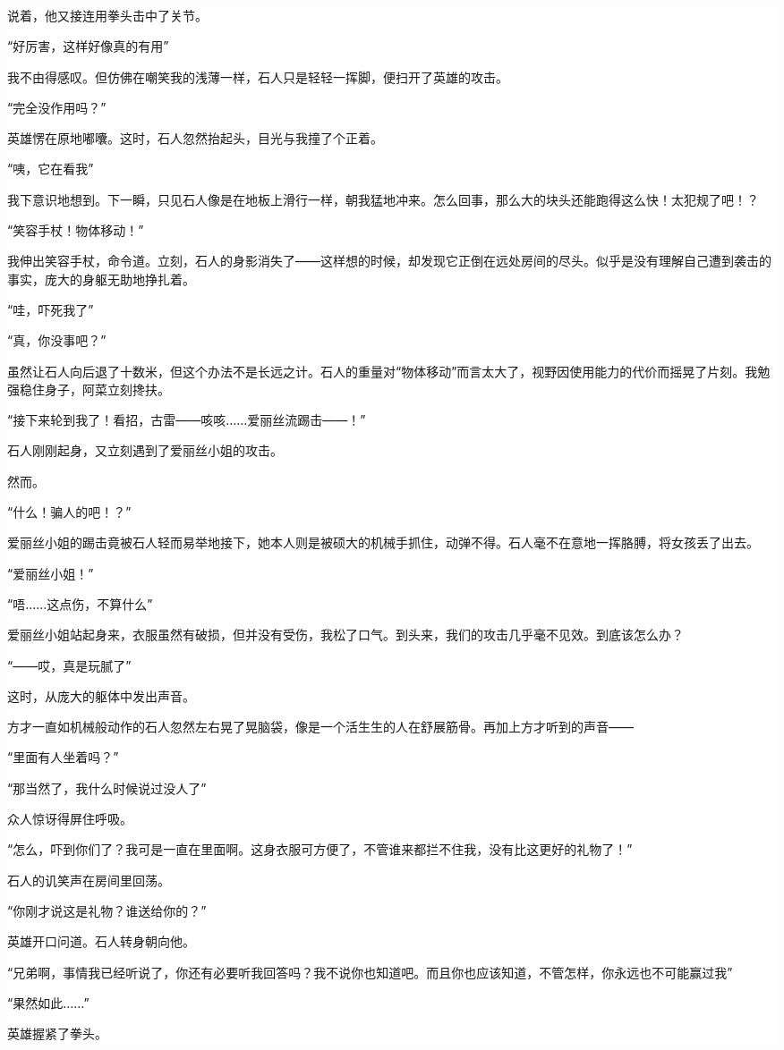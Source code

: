 说着，他又接连用拳头击中了关节。

“好厉害，这样好像真的有用”

我不由得感叹。但仿佛在嘲笑我的浅薄一样，石人只是轻轻一挥脚，便扫开了英雄的攻击。

“完全没作用吗？”

英雄愣在原地嘟囔。这时，石人忽然抬起头，目光与我撞了个正着。

“咦，它在看我”

我下意识地想到。下一瞬，只见石人像是在地板上滑行一样，朝我猛地冲来。怎么回事，那么大的块头还能跑得这么快！太犯规了吧！？

“笑容手杖！物体移动！”

我伸出笑容手杖，命令道。立刻，石人的身影消失了——这样想的时候，却发现它正倒在远处房间的尽头。似乎是没有理解自己遭到袭击的事实，庞大的身躯无助地挣扎着。

“哇，吓死我了”

“真，你没事吧？”

虽然让石人向后退了十数米，但这个办法不是长远之计。石人的重量对“物体移动”而言太大了，视野因使用能力的代价而摇晃了片刻。我勉强稳住身子，阿菜立刻搀扶。

“接下来轮到我了！看招，古雷——咳咳……爱丽丝流踢击——！”

石人刚刚起身，又立刻遇到了爱丽丝小姐的攻击。

然而。

“什么！骗人的吧！？”

爱丽丝小姐的踢击竟被石人轻而易举地接下，她本人则是被硕大的机械手抓住，动弹不得。石人毫不在意地一挥胳膊，将女孩丢了出去。

“爱丽丝小姐！”

“唔……这点伤，不算什么”

爱丽丝小姐站起身来，衣服虽然有破损，但并没有受伤，我松了口气。到头来，我们的攻击几乎毫不见效。到底该怎么办？

“——哎，真是玩腻了”

这时，从庞大的躯体中发出声音。

方才一直如机械般动作的石人忽然左右晃了晃脑袋，像是一个活生生的人在舒展筋骨。再加上方才听到的声音——

“里面有人坐着吗？”

“那当然了，我什么时候说过没人了”

众人惊讶得屏住呼吸。

“怎么，吓到你们了？我可是一直在里面啊。这身衣服可方便了，不管谁来都拦不住我，没有比这更好的礼物了！”

石人的讥笑声在房间里回荡。

“你刚才说这是礼物？谁送给你的？”

英雄开口问道。石人转身朝向他。

“兄弟啊，事情我已经听说了，你还有必要听我回答吗？我不说你也知道吧。而且你也应该知道，不管怎样，你永远也不可能赢过我”

“果然如此……”

英雄握紧了拳头。
